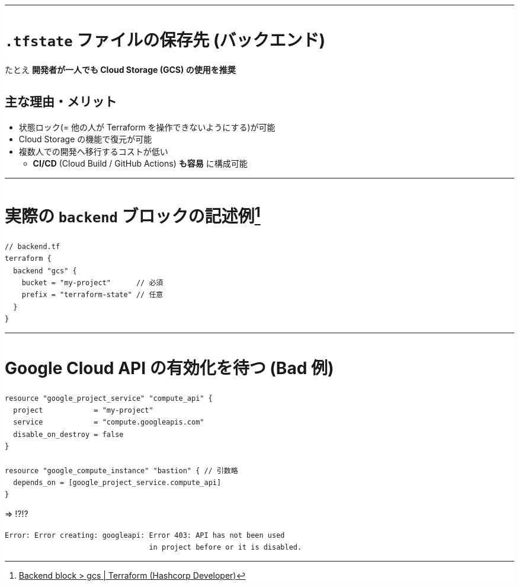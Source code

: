 

---

# `.tfstate` ファイルの保存先 (バックエンド)

たとえ **開発者が一人でも Cloud Storage (GCS) の使用を推奨**  

## 主な理由・メリット

- 状態ロック(= 他の人が Terraform を操作できないようにする)が可能
- Cloud Storage の機能で復元が可能
- 複数人での開発へ移行するコストが低い
    - **CI/CD** (Cloud Build / GitHub Actions) **も容易** に構成可能



---

# 実際の `backend` ブロックの記述例[^1]

```hcl
// backend.tf
terraform {
  backend "gcs" {
    bucket = "my-project"      // 必須
    prefix = "terraform-state" // 任意
  }
}
```

[^1]: [Backend block > gcs | Terraform (Hashcorp Developer)](https://developer.hashicorp.com/terraform/language/backend/gcs)



---

# Google Cloud API の有効化を待つ (Bad 例)

```hcl
resource "google_project_service" "compute_api" {
  project            = "my-project"
  service            = "compute.googleapis.com"
  disable_on_destroy = false
}

resource "google_compute_instance" "bastion" { // 引数略
  depends_on = [google_project_service.compute_api]
}
```

=> !?!?

```
Error: Error creating: googleapi: Error 403: API has not been used
                                  in project before or it is disabled.
```


[^1]: [User Guide - google_project_service > Newly activated service errors | google provider (Terraform Registry)](https://registry.terraform.io/providers/hashicorp/google/latest/docs/guides/google_project_service#newly-activated-service-errors)
[^2]: [time_sleep (Resource) | time provider (Terraform Registry)](https://registry.terraform.io/providers/hashicorp/time/latest/docs/resources/sleep)
[^3]: [The depends_on Meta-Argument | Terraform (Hashcorp Developer)](https://developer.hashicorp.com/terraform/language/meta-arguments/depends_on)
[^1]: [The count Meta-Argument > When to Use `for_each` Instead of `count` | Terraform (Hashcorp Developer)](https://developer.hashicorp.com/terraform/language/meta-arguments/count#when-to-use-for_each-instead-of-count)
[^1]: [Repository: `terraform-google-modules/terraform-google-lb-http` | GitHub](https://github.com/terraform-google-modules/terraform-google-lb-http)
[^1]: [プルリクエストをトリガとするCloud Runのプレビュー環境自動デプロイを実装してみた | G-gen Tech Blog](https://blog.g-gen.co.jp/entry/deploy-preview-using-cloud-run-tagged-revision)
[^1]: [Manage resources in Terraform state > Move a resource to a different state file | Terraform (Hashcorp Developer)](https://developer.hashicorp.com/terraform/tutorials/state/state-cli#move-a-resource-to-a-different-state-file)
[^1]: [Terraform CLI > Command: validate | Terraform (Hashcorp Developer)](https://developer.hashicorp.com/terraform/cli/commands/validate)
[^2]: [Terraform CLI > Command: fmt | Terraform (Hashcorp Developer)](https://developer.hashicorp.com/terraform/cli/commands/fmt)
[^1]: <https://github.com/terraform-linters/tflint>
[^2]: <https://github.com/aquasecurity/tfsec>
[^3]: <https://github.com/suzuki-shunsuke/tfcmt>